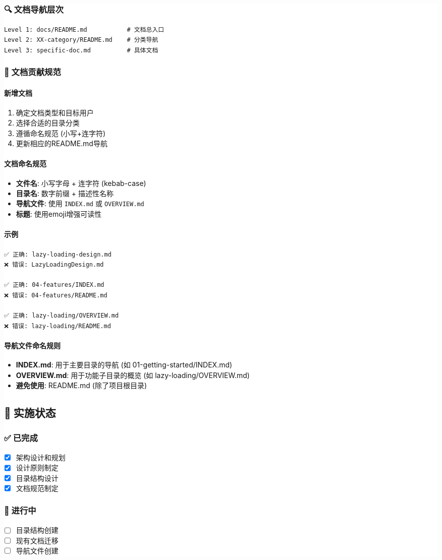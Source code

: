### 🔍 文档导航层次

```
Level 1: docs/README.md           # 文档总入口
Level 2: XX-category/README.md    # 分类导航
Level 3: specific-doc.md          # 具体文档
```

### 📝 文档贡献规范

#### 新增文档
1. 确定文档类型和目标用户
2. 选择合适的目录分类
3. 遵循命名规范 (小写+连字符)
4. 更新相应的README.md导航

#### 文档命名规范
- **文件名**: 小写字母 + 连字符 (kebab-case)
- **目录名**: 数字前缀 + 描述性名称
- **导航文件**: 使用 `INDEX.md` 或 `OVERVIEW.md`
- **标题**: 使用emoji增强可读性

#### 示例
```
✅ 正确: lazy-loading-design.md
❌ 错误: LazyLoadingDesign.md

✅ 正确: 04-features/INDEX.md
❌ 错误: 04-features/README.md

✅ 正确: lazy-loading/OVERVIEW.md
❌ 错误: lazy-loading/README.md
```

#### 导航文件命名规则
- **INDEX.md**: 用于主要目录的导航 (如 01-getting-started/INDEX.md)
- **OVERVIEW.md**: 用于功能子目录的概览 (如 lazy-loading/OVERVIEW.md)
- **避免使用**: README.md (除了项目根目录)

## 🚀 实施状态

### ✅ 已完成
- [x] 架构设计和规划
- [x] 设计原则制定
- [x] 目录结构设计
- [x] 文档规范制定

### 🔄 进行中
- [ ] 目录结构创建
- [ ] 现有文档迁移
- [ ] 导航文件创建
